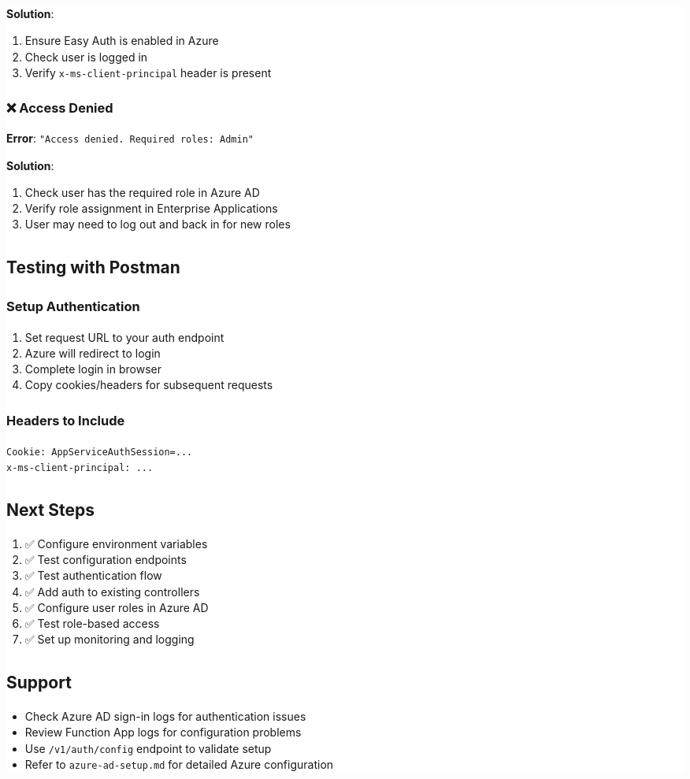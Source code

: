 **Solution**:
1. Ensure Easy Auth is enabled in Azure
2. Check user is logged in
3. Verify `x-ms-client-principal` header is present

### ❌ Access Denied
**Error**: `"Access denied. Required roles: Admin"`

**Solution**:
1. Check user has the required role in Azure AD
2. Verify role assignment in Enterprise Applications
3. User may need to log out and back in for new roles

## Testing with Postman

### Setup Authentication
1. Set request URL to your auth endpoint
2. Azure will redirect to login
3. Complete login in browser
4. Copy cookies/headers for subsequent requests

### Headers to Include
```
Cookie: AppServiceAuthSession=...
x-ms-client-principal: ...
```

## Next Steps

1. ✅ Configure environment variables
2. ✅ Test configuration endpoints
3. ✅ Test authentication flow
4. ✅ Add auth to existing controllers
5. ✅ Configure user roles in Azure AD
6. ✅ Test role-based access
7. ✅ Set up monitoring and logging

## Support

- Check Azure AD sign-in logs for authentication issues
- Review Function App logs for configuration problems
- Use `/v1/auth/config` endpoint to validate setup
- Refer to `azure-ad-setup.md` for detailed Azure configuration